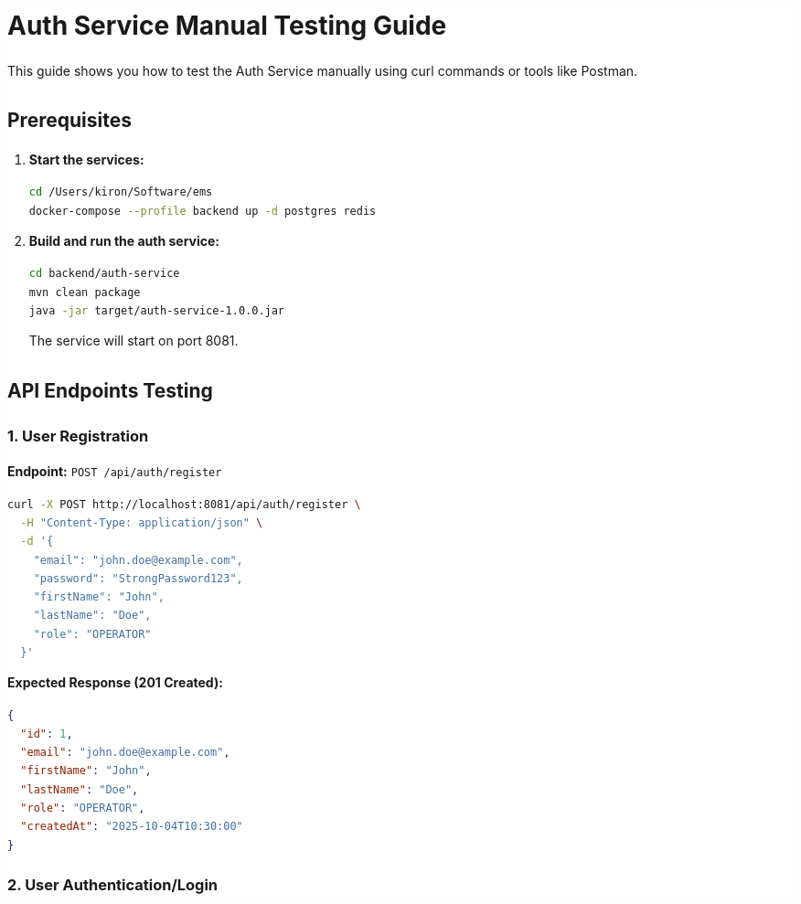 # Auth Service Manual Testing Guide

This guide shows you how to test the Auth Service manually using curl commands or tools like Postman.

## Prerequisites

1. **Start the services:**
   ```bash
   cd /Users/kiron/Software/ems
   docker-compose --profile backend up -d postgres redis
   ```

2. **Build and run the auth service:**
   ```bash
   cd backend/auth-service
   mvn clean package
   java -jar target/auth-service-1.0.0.jar
   ```

   The service will start on port 8081.

## API Endpoints Testing

### 1. User Registration

**Endpoint:** `POST /api/auth/register`

```bash
curl -X POST http://localhost:8081/api/auth/register \
  -H "Content-Type: application/json" \
  -d '{
    "email": "john.doe@example.com",
    "password": "StrongPassword123",
    "firstName": "John",
    "lastName": "Doe",
    "role": "OPERATOR"
  }'
```

**Expected Response (201 Created):**
```json
{
  "id": 1,
  "email": "john.doe@example.com",
  "firstName": "John",
  "lastName": "Doe",
  "role": "OPERATOR",
  "createdAt": "2025-10-04T10:30:00"
}
```

### 2. User Authentication/Login
